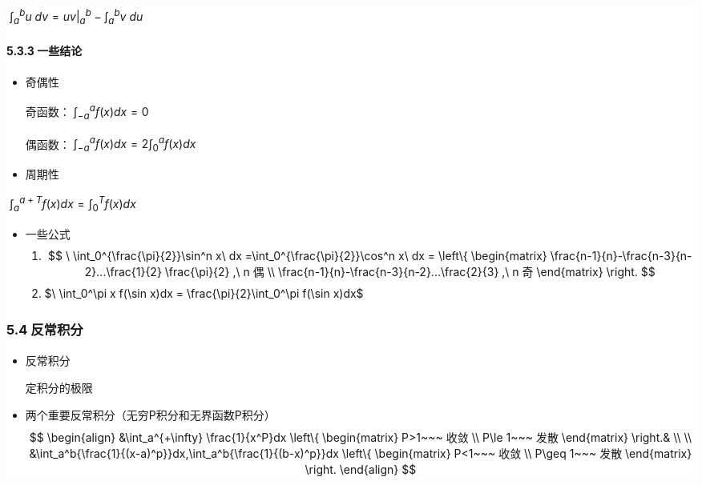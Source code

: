 $\ \int_a^b u\ dv =uv|_a^b -\int_a^b v\ du$



#### 5.3.3 一些结论

+ 奇偶性

  奇函数：$\ \int_{-a}^af(x)dx =0$

  偶函数：$\ \int_{-a}^af(x)dx =2\int_0^a f(x)dx$

+ 周期性

$\ \int_a^{a+T}f(x)dx = \int_0^T f(x)dx$

+ 一些公式
  1. $$
     \ \int_0^{\frac{\pi}{2}}\sin^n x\ dx =\int_0^{\frac{\pi}{2}}\cos^n x\ dx = 
     \left\{
     \begin{matrix}
     \frac{n-1}{n}-\frac{n-3}{n-2}...\frac{1}{2} \frac{\pi}{2} ,\ n 偶 \\
     \frac{n-1}{n}-\frac{n-3}{n-2}...\frac{2}{3} ,\ n 奇
     \end{matrix}
     \right.
     $$
  2. $\ \int_0^\pi x f(\sin x)dx = \frac{\pi}{2}\int_0^\pi f(\sin x)dx$



### 5.4 反常积分

+ 反常积分

  定积分的极限

+ 两个重要反常积分（无穷P积分和无界函数P积分）
    $$
    \begin{align}
    &\int_a^{+\infty} \frac{1}{x^P}dx
    \left\{
    \begin{matrix}
    P>1~~~ 收敛 \\
    P\le 1~~~ 发散
    \end{matrix}
    \right.&
    \\
    \\
    &\int_a^b{\frac{1}{(x-a)^p}}dx,\int_a^b{\frac{1}{(b-x)^p}}dx
    \left\{
    \begin{matrix}
    P<1~~~ 收敛 \\
    P\geq 1~~~ 发散
    \end{matrix}
    \right.
    \end{align}
    $$
